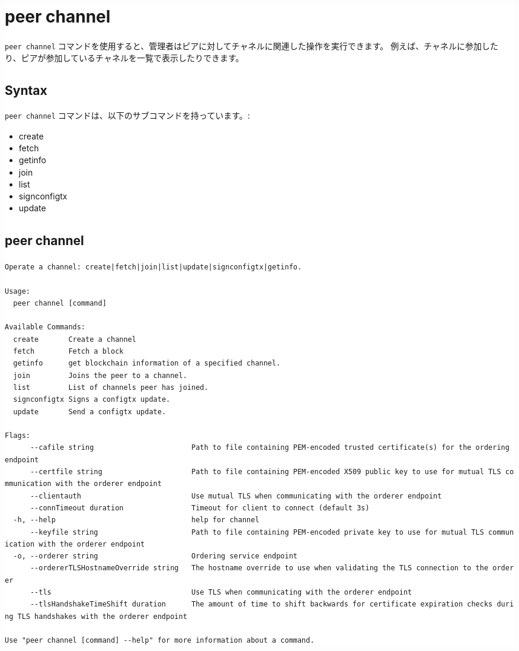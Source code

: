 # peer channel

`peer channel` コマンドを使用すると、管理者はピアに対してチャネルに関連した操作を実行できます。
例えば、チャネルに参加したり、ピアが参加しているチャネルを一覧で表示したりできます。

## Syntax

`peer channel` コマンドは、以下のサブコマンドを持っています。:

  * create
  * fetch
  * getinfo
  * join
  * list
  * signconfigtx
  * update

## peer channel
```
Operate a channel: create|fetch|join|list|update|signconfigtx|getinfo.

Usage:
  peer channel [command]

Available Commands:
  create       Create a channel
  fetch        Fetch a block
  getinfo      get blockchain information of a specified channel.
  join         Joins the peer to a channel.
  list         List of channels peer has joined.
  signconfigtx Signs a configtx update.
  update       Send a configtx update.

Flags:
      --cafile string                       Path to file containing PEM-encoded trusted certificate(s) for the ordering endpoint
      --certfile string                     Path to file containing PEM-encoded X509 public key to use for mutual TLS communication with the orderer endpoint
      --clientauth                          Use mutual TLS when communicating with the orderer endpoint
      --connTimeout duration                Timeout for client to connect (default 3s)
  -h, --help                                help for channel
      --keyfile string                      Path to file containing PEM-encoded private key to use for mutual TLS communication with the orderer endpoint
  -o, --orderer string                      Ordering service endpoint
      --ordererTLSHostnameOverride string   The hostname override to use when validating the TLS connection to the orderer
      --tls                                 Use TLS when communicating with the orderer endpoint
      --tlsHandshakeTimeShift duration      The amount of time to shift backwards for certificate expiration checks during TLS handshakes with the orderer endpoint

Use "peer channel [command] --help" for more information about a command.
```
